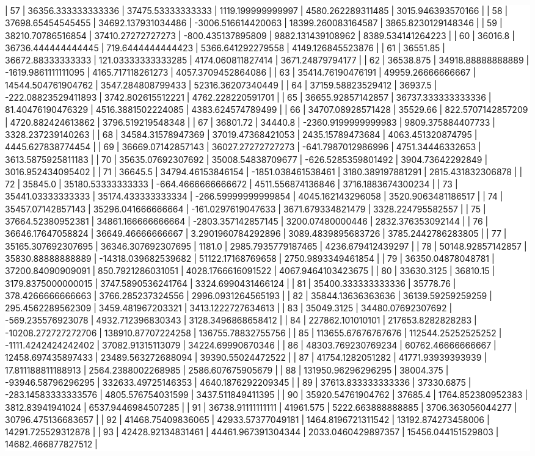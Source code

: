 | 57 | 36356.333333333336 | 37475.53333333333 | 1119.199999999997 | 4580.262289311485 | 3015.946393570166 |
| 58 | 37698.65454545455 | 34692.137931034486 | -3006.516614420063 | 18399.260083164587 | 3865.8230129148346 |
| 59 | 38210.70786516854 | 37410.27272727273 | -800.435137895809 | 9882.131439108962 | 8389.534141264223 |
| 60 | 36016.8 | 36736.444444444445 | 719.6444444444423 | 5366.641292279558 | 4149.126845523876 |
| 61 | 36551.85 | 36672.88333333333 | 121.03333333333285 | 4174.060811827414 | 3671.24879794177 |
| 62 | 36538.875 | 34918.88888888889 | -1619.9861111111095 | 4165.717118261273 | 4057.3709452864086 |
| 63 | 35414.76190476191 | 49959.26666666667 | 14544.504761904762 | 3547.284808799433 | 52316.36207340449 |
| 64 | 37159.58823529412 | 36937.5 | -222.08823529411893 | 3742.802615512221 | 4762.228220591701 |
| 65 | 36655.92857142857 | 36737.333333333336 | 81.40476190476329 | 4516.3881502224085 | 4383.624574789499 |
| 66 | 34707.08928571428 | 35529.66 | 822.5707142857209 | 4720.882424613862 | 3796.519219548348 |
| 67 | 36801.72 | 34440.8 | -2360.9199999999983 | 9809.375884407733 | 3328.237239140263 |
| 68 | 34584.31578947369 | 37019.47368421053 | 2435.15789473684 | 4063.451320874795 | 4445.627838774454 |
| 69 | 36669.07142857143 | 36027.27272727273 | -641.7987012986996 | 4751.34446332653 | 3613.5875925811183 |
| 70 | 35635.07692307692 | 35008.54838709677 | -626.5285359801492 | 3904.73642292849 | 3016.952434095402 |
| 71 | 36645.5 | 34794.46153846154 | -1851.038461538461 | 3180.389197881291 | 2815.431832306878 |
| 72 | 35845.0 | 35180.53333333333 | -664.4666666666672 | 4511.556874136846 | 3716.1883674300234 |
| 73 | 35441.03333333333 | 35174.433333333334 | -266.59999999999854 | 4045.162143296058 | 3520.9063481186517 |
| 74 | 35457.07142857143 | 35296.041666666664 | -161.0297619047633 | 3671.679334821479 | 3328.224795582557 |
| 75 | 37664.52380952381 | 34861.166666666664 | -2803.357142857145 | 3200.07480000446 | 2832.376353092144 |
| 76 | 36646.17647058824 | 36649.46666666667 | 3.2901960784292896 | 3089.4839895683726 | 3785.2442786283805 |
| 77 | 35165.307692307695 | 36346.307692307695 | 1181.0 | 2985.7935779187465 | 4236.679412439297 |
| 78 | 50148.92857142857 | 35830.88888888889 | -14318.039682539682 | 51122.17168769658 | 2750.9893349461854 |
| 79 | 36350.04878048781 | 37200.84090909091 | 850.7921286031051 | 4028.1766616091522 | 4067.9464103423675 |
| 80 | 33630.3125 | 36810.15 | 3179.8375000000015 | 3747.5890536241764 | 3324.6990431466124 |
| 81 | 35400.333333333336 | 35778.76 | 378.4266666666663 | 3766.285237324556 | 2996.0931264565193 |
| 82 | 35844.13636363636 | 36139.59259259259 | 295.4562289562309 | 3459.481967203321 | 3413.1222727634613 |
| 83 | 35049.3125 | 34480.07692307692 | -569.235576923078 | 4932.712396830343 | 3128.3496868658412 |
| 84 | 227862.101010101 | 217653.8282828283 | -10208.272727272706 | 138910.87707224258 | 136755.78832755756 |
| 85 | 113655.67676767676 | 112544.25252525252 | -1111.4242424242402 | 37082.91315113079 | 34224.69990670346 |
| 86 | 48303.769230769234 | 60762.46666666667 | 12458.697435897433 | 23489.563272688094 | 39390.55024472522 |
| 87 | 41754.1282051282 | 41771.93939393939 | 17.811188811188913 | 2564.2388002268985 | 2586.607675905679 |
| 88 | 131950.96296296295 | 38004.375 | -93946.58796296295 | 332633.49725146353 | 4640.1876292209345 |
| 89 | 37613.833333333336 | 37330.6875 | -283.14583333333576 | 4805.576754031599 | 3437.511849411395 |
| 90 | 35920.54761904762 | 37685.4 | 1764.852380952383 | 3812.83941941024 | 6537.9446984507285 |
| 91 | 36738.91111111111 | 41961.575 | 5222.663888888885 | 3706.363056044277 | 30796.475136683657 |
| 92 | 41468.75409836065 | 42933.57377049181 | 1464.8196721311542 | 13192.874273458006 | 14291.725529312878 |
| 93 | 42428.92134831461 | 44461.967391304344 | 2033.0460429897357 | 15456.044151529803 | 14682.466877827512 |